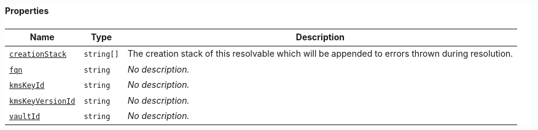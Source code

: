
#### Properties <a name="Properties" id="Properties"></a>

| **Name** | **Type** | **Description** |
| --- | --- | --- |
| <code><a href="#rhizo-co-terraform-provider-oci.dataOciGloballyDistributedDatabaseShardedDatabase.DataOciGloballyDistributedDatabaseShardedDatabaseCatalogDetailsEncryptionKeyDetailsOutputReference.property.creationStack">creationStack</a></code> | <code>string[]</code> | The creation stack of this resolvable which will be appended to errors thrown during resolution. |
| <code><a href="#rhizo-co-terraform-provider-oci.dataOciGloballyDistributedDatabaseShardedDatabase.DataOciGloballyDistributedDatabaseShardedDatabaseCatalogDetailsEncryptionKeyDetailsOutputReference.property.fqn">fqn</a></code> | <code>string</code> | *No description.* |
| <code><a href="#rhizo-co-terraform-provider-oci.dataOciGloballyDistributedDatabaseShardedDatabase.DataOciGloballyDistributedDatabaseShardedDatabaseCatalogDetailsEncryptionKeyDetailsOutputReference.property.kmsKeyId">kmsKeyId</a></code> | <code>string</code> | *No description.* |
| <code><a href="#rhizo-co-terraform-provider-oci.dataOciGloballyDistributedDatabaseShardedDatabase.DataOciGloballyDistributedDatabaseShardedDatabaseCatalogDetailsEncryptionKeyDetailsOutputReference.property.kmsKeyVersionId">kmsKeyVersionId</a></code> | <code>string</code> | *No description.* |
| <code><a href="#rhizo-co-terraform-provider-oci.dataOciGloballyDistributedDatabaseShardedDatabase.DataOciGloballyDistributedDatabaseShardedDatabaseCatalogDetailsEncryptionKeyDetailsOutputReference.property.vaultId">vaultId</a></code> | <code>string</code> | *No description.* |
